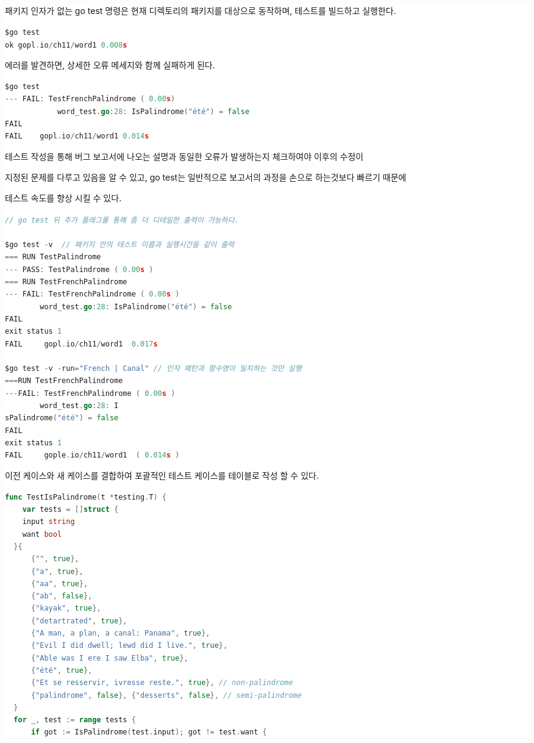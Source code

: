 패키지 인자가 없는 go test 명령은 현재 디렉토리의 패키지를 대상으로 동작하며, 테스트를 빌드하고 실행한다.

```go
$go test
ok gopl.io/ch11/word1 0.008s
```

에러를 발견하면, 상세한 오류 메세지와 함께 실패하게 된다.

```go
$go test
--- FAIL: TestFrenchPalindrome ( 0.00s)
			word_test.go:28: IsPalindrome("été") = false
FAIL
FAIL    gopl.io/ch11/word1 0.014s
```

테스트 작성을 통해 버그 보고서에 나오는 설명과 동일한 오류가 발생하는지 체크하여야 이후의 수정이

지정된 문제를 다루고 있음을 알 수 있고, go test는 일반적으로 보고서의 과정을 손으로 하는것보다 빠르기 때문에

테스트 속도를 향상 시킬 수 있다.

```go
// go test 뒤 추가 플래그를 통해 좀 더 디테일한 출력이 가능하다.

$go test -v  // 패키지 안의 테스트 이름과 실행시간을 같이 출력
=== RUN TestPalindrome
--- PASS: TestPalindrome ( 0.00s )
=== RUN TestFrenchPalindrome
--- FAIL: TestFrenchPalindrome ( 0.00s )
		word_test.go:28: IsPalindrome("été") = false
FAIL
exit status 1
FAIL     gopl.io/ch11/word1  0.017s

$go test -v -run="French | Canal" // 인자 패턴과 함수명이 일치하는 것만 실행
===RUN TestFrenchPalindrome
---FAIL: TestFrenchPalindrome ( 0.00s )
		word_test.go:28: I
sPalindrome("été") = false
FAIL
exit status 1
FAIL     gople.io/ch11/word1  ( 0.014s )
```

이전 케이스와 새 케이스를 결합하여 포괄적인 테스트 케이스를 테이블로 작성 할 수  있다.

```go
func TestIsPalindrome(t *testing.T) { 
	var tests = []struct {
	input string
	want bool 
  }{
      {"", true},
      {"a", true},
      {"aa", true},
      {"ab", false},
      {"kayak", true},
      {"detartrated", true},
      {"A man, a plan, a canal: Panama", true}, 
      {"Evil I did dwell; lewd did I live.", true}, 
      {"Able was I ere I saw Elba", true},
      {"été", true},
      {"Et se resservir, ivresse reste.", true}, // non-palindrome 
      {"palindrome", false}, {"desserts", false}, // semi-palindrome
  }
  for _, test := range tests {
      if got := IsPalindrome(test.input); got != test.want {
```